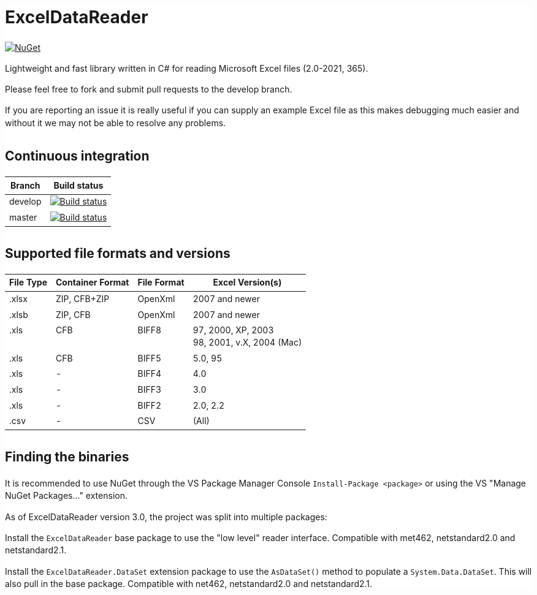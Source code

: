 # ExcelDataReader

[![NuGet](https://img.shields.io/nuget/v/ExcelDataReader.svg)](https://www.nuget.org/packages/ExcelDataReader)

Lightweight and fast library written in C# for reading Microsoft Excel files (2.0-2021, 365).

Please feel free to fork and submit pull requests to the develop branch.

If you are reporting an issue it is really useful if you can supply an example Excel file as this makes debugging much easier and without it we may not be able to resolve any problems.

## Continuous integration

| Branch  | Build status |
|---------|--------------|
| develop | [![Build status](https://ci.appveyor.com/api/projects/status/ii6hbs9otpbg1nqh/branch/develop?svg=true)](https://ci.appveyor.com/project/andersnm/exceldatareader/branch/develop) |
| master  | [![Build status](https://ci.appveyor.com/api/projects/status/ii6hbs9otpbg1nqh/branch/master?svg=true)](https://ci.appveyor.com/project/andersnm/exceldatareader/branch/master) |

## Supported file formats and versions

| File Type | Container Format | File Format | Excel Version(s) |
| --------- | ---------------- | ----------- | ---------------- |
| .xlsx     | ZIP, CFB+ZIP     | OpenXml     | 2007 and newer |
| .xlsb     | ZIP, CFB         | OpenXml     | 2007 and newer |
| .xls      | CFB              | BIFF8       | 97, 2000, XP, 2003<br>98, 2001, v.X, 2004 (Mac) |
| .xls      | CFB              | BIFF5       | 5.0, 95 |
| .xls      | -                | BIFF4       | 4.0 |
| .xls      | -                | BIFF3       | 3.0 |
| .xls      | -                | BIFF2       | 2.0, 2.2 |
| .csv      | -                | CSV         | (All) |

## Finding the binaries

It is recommended to use NuGet through the VS Package Manager Console `Install-Package <package>` or using the VS "Manage NuGet Packages..." extension. 

As of ExcelDataReader version 3.0, the project was split into multiple packages:

Install the `ExcelDataReader` base package to use the "low level" reader interface. Compatible with met462, netstandard2.0 and netstandard2.1.

Install the `ExcelDataReader.DataSet` extension package to use the `AsDataSet()` method to populate a `System.Data.DataSet`. This will also pull in the base package. Compatible with net462, netstandard2.0 and netstandard2.1.
